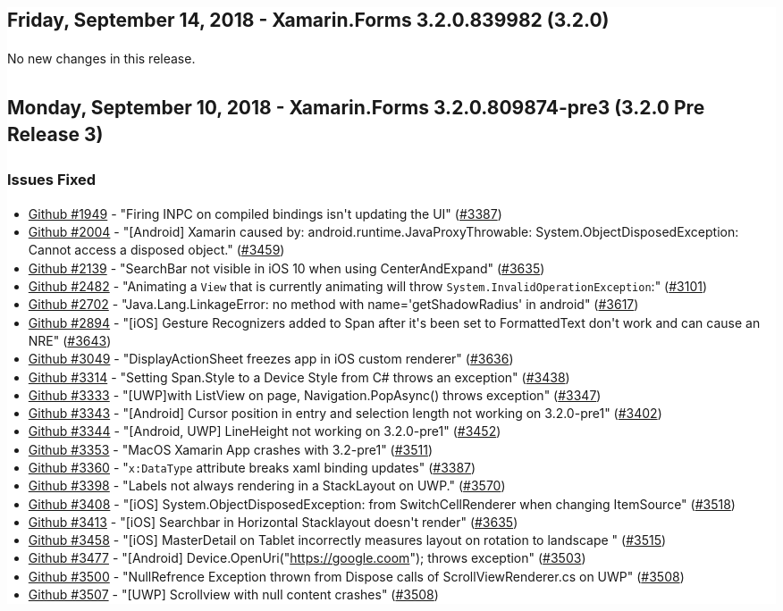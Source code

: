 ## Friday, September 14, 2018 - Xamarin.Forms 3.2.0.839982 (3.2.0)

No new changes in this release.

## Monday, September 10, 2018 - Xamarin.Forms 3.2.0.809874-pre3 (3.2.0 Pre Release 3)

### Issues Fixed

* [Github #1949](https://github.com/xamarin/Xamarin.Forms/issues/1949) - "Firing INPC on compiled bindings isn't updating the UI" ([#3387](https://github.com/xamarin/Xamarin.Forms/pull/3387))
* [Github #2004](https://github.com/xamarin/Xamarin.Forms/issues/2004) - "[Android] Xamarin caused by: android.runtime.JavaProxyThrowable: System.ObjectDisposedException: Cannot access a disposed object." ([#3459](https://github.com/xamarin/Xamarin.Forms/pull/3459))
* [Github #2139](https://github.com/xamarin/Xamarin.Forms/issues/2139) - "SearchBar not visible in iOS 10 when using CenterAndExpand" ([#3635](https://github.com/xamarin/Xamarin.Forms/pull/3635))
* [Github #2482](https://github.com/xamarin/Xamarin.Forms/issues/2482) - "Animating a `View` that is currently animating will throw  `System.InvalidOperationException`:" ([#3101](https://github.com/xamarin/Xamarin.Forms/pull/3101))
* [Github #2702](https://github.com/xamarin/Xamarin.Forms/issues/2702) - "Java.Lang.LinkageError: no method with name='getShadowRadius' in android" ([#3617](https://github.com/xamarin/Xamarin.Forms/pull/3617))
* [Github #2894](https://github.com/xamarin/Xamarin.Forms/issues/2894) - "[iOS] Gesture Recognizers added to Span after it's been set to FormattedText don't work and can cause an NRE" ([#3643](https://github.com/xamarin/Xamarin.Forms/pull/3643))
* [Github #3049](https://github.com/xamarin/Xamarin.Forms/issues/3049) - "DisplayActionSheet freezes app in iOS custom renderer" ([#3636](https://github.com/xamarin/Xamarin.Forms/pull/3636))
* [Github #3314](https://github.com/xamarin/Xamarin.Forms/issues/3314) - "Setting Span.Style to a Device Style from C# throws an exception" ([#3438](https://github.com/xamarin/Xamarin.Forms/pull/3438))
* [Github #3333](https://github.com/xamarin/Xamarin.Forms/issues/3333) - "[UWP]with ListView on page, Navigation.PopAsync() throws exception" ([#3347](https://github.com/xamarin/Xamarin.Forms/pull/3347))
* [Github #3343](https://github.com/xamarin/Xamarin.Forms/issues/3343) - "[Android] Cursor position in entry and selection length not working on 3.2.0-pre1" ([#3402](https://github.com/xamarin/Xamarin.Forms/pull/3402))
* [Github #3344](https://github.com/xamarin/Xamarin.Forms/issues/3344) - "[Android, UWP] LineHeight not working on 3.2.0-pre1" ([#3452](https://github.com/xamarin/Xamarin.Forms/pull/3452))
* [Github #3353](https://github.com/xamarin/Xamarin.Forms/issues/3353) - "MacOS Xamarin App crashes with 3.2-pre1" ([#3511](https://github.com/xamarin/Xamarin.Forms/pull/3511))
* [Github #3360](https://github.com/xamarin/Xamarin.Forms/issues/3360) - "`x:DataType` attribute breaks xaml binding updates" ([#3387](https://github.com/xamarin/Xamarin.Forms/pull/3387))
* [Github #3398](https://github.com/xamarin/Xamarin.Forms/issues/3398) - "Labels not always rendering in a StackLayout on UWP." ([#3570](https://github.com/xamarin/Xamarin.Forms/pull/3570))
* [Github #3408](https://github.com/xamarin/Xamarin.Forms/issues/3408) - "[iOS] System.ObjectDisposedException: from SwitchCellRenderer when changing ItemSource" ([#3518](https://github.com/xamarin/Xamarin.Forms/pull/3518))
* [Github #3413](https://github.com/xamarin/Xamarin.Forms/issues/3413) - "[iOS] Searchbar in Horizontal Stacklayout doesn't render" ([#3635](https://github.com/xamarin/Xamarin.Forms/pull/3635))
* [Github #3458](https://github.com/xamarin/Xamarin.Forms/issues/3458) - "[iOS] MasterDetail on Tablet incorrectly measures layout on rotation to landscape " ([#3515](https://github.com/xamarin/Xamarin.Forms/pull/3515))
* [Github #3477](https://github.com/xamarin/Xamarin.Forms/issues/3477) - "[Android] Device.OpenUri("https://google.coom"); throws exception" ([#3503](https://github.com/xamarin/Xamarin.Forms/pull/3503))
* [Github #3500](https://github.com/xamarin/Xamarin.Forms/issues/3500) - "NullRefrence Exception thrown from Dispose calls of ScrollViewRenderer.cs on UWP" ([#3508](https://github.com/xamarin/Xamarin.Forms/pull/3508))
* [Github #3507](https://github.com/xamarin/Xamarin.Forms/issues/3507) - "[UWP] Scrollview with null content crashes" ([#3508](https://github.com/xamarin/Xamarin.Forms/pull/3508))